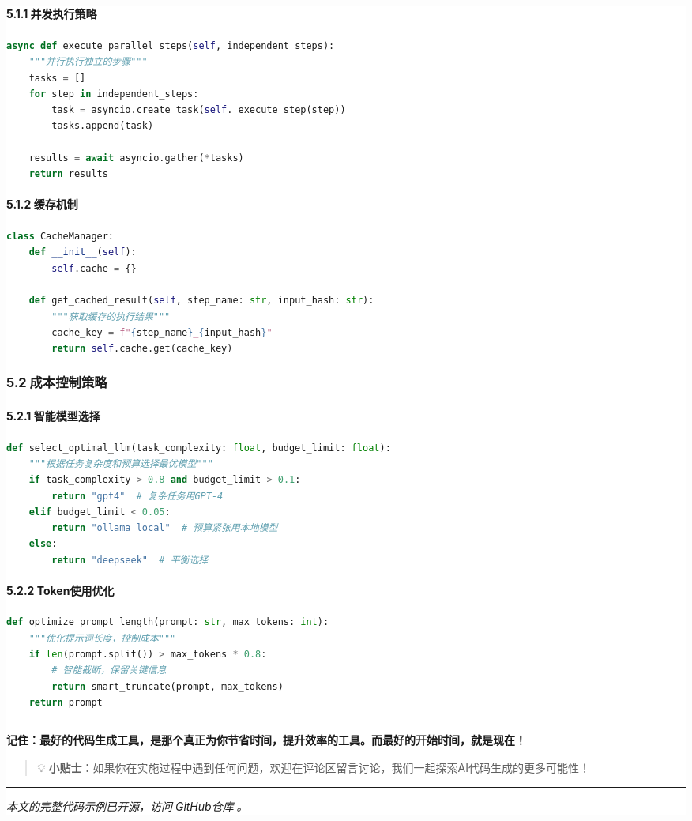 #### 5.1.1 并发执行策略
```python
async def execute_parallel_steps(self, independent_steps):
    """并行执行独立的步骤"""
    tasks = []
    for step in independent_steps:
        task = asyncio.create_task(self._execute_step(step))
        tasks.append(task)
    
    results = await asyncio.gather(*tasks)
    return results
```

#### 5.1.2 缓存机制
```python
class CacheManager:
    def __init__(self):
        self.cache = {}
    
    def get_cached_result(self, step_name: str, input_hash: str):
        """获取缓存的执行结果"""
        cache_key = f"{step_name}_{input_hash}"
        return self.cache.get(cache_key)
```

### 5.2 成本控制策略

#### 5.2.1 智能模型选择
```python
def select_optimal_llm(task_complexity: float, budget_limit: float):
    """根据任务复杂度和预算选择最优模型"""
    if task_complexity > 0.8 and budget_limit > 0.1:
        return "gpt4"  # 复杂任务用GPT-4
    elif budget_limit < 0.05:
        return "ollama_local"  # 预算紧张用本地模型
    else:
        return "deepseek"  # 平衡选择
```

#### 5.2.2 Token使用优化
```python
def optimize_prompt_length(prompt: str, max_tokens: int):
    """优化提示词长度，控制成本"""
    if len(prompt.split()) > max_tokens * 0.8:
        # 智能截断，保留关键信息
        return smart_truncate(prompt, max_tokens)
    return prompt
```


---

**记住：最好的代码生成工具，是那个真正为你节省时间，提升效率的工具。而最好的开始时间，就是现在！**

> 💡 **小贴士**：如果你在实施过程中遇到任何问题，欢迎在评论区留言讨论，我们一起探索AI代码生成的更多可能性！

---

*本文的完整代码示例已开源，访问 [GitHub仓库](https://github.com/qyhua0/ai_langchain) 。*